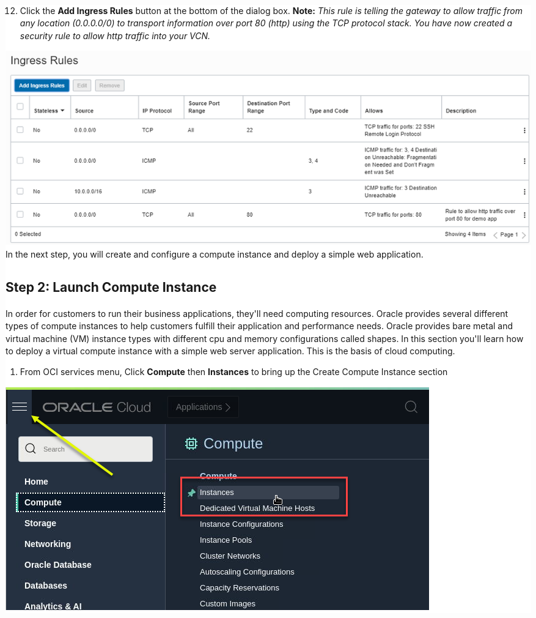 12.  Click the **Add Ingress Rules** button at the bottom of the dialog box.  **Note:** *This rule is telling the gateway to allow traffic from any location (0.0.0.0/0) to transport information over port 80 (http) using the TCP protocol stack.  You have now created a security rule to allow http traffic into your VCN.*

![](img/012.png " ")
In the next step, you will create and configure a compute instance and deploy a simple web application.

## Step 2: Launch Compute Instance

In order for customers to run their business applications, they'll need computing resources.  Oracle provides several different types of compute instances to help customers fulfill their application and performance needs.  Oracle provides bare metal and virtual machine (VM) instance types with different cpu and memory configurations called shapes. In this section you'll learn how to deploy a virtual compute instance with a simple web server application.  This is the basis of cloud computing.

1. From OCI services menu, Click **Compute** then **Instances** to bring up the Create Compute Instance section

![](img/013.png " ")
